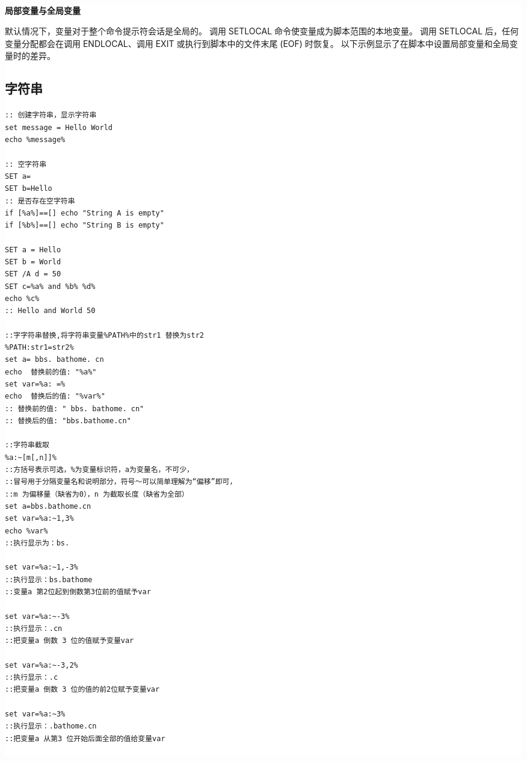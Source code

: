 
**局部变量与全局变量**

默认情况下，变量对于整个命令提示符会话是全局的。 调用 SETLOCAL 命令使变量成为脚本范围的本地变量。 调用 SETLOCAL 后，任何变量分配都会在调用 ENDLOCAL、调用 EXIT 或执行到脚本中的文件末尾 (EOF) 时恢复。 以下示例显示了在脚本中设置局部变量和全局变量时的差异。

## 字符串

```batch
:: 创建字符串，显示字符串
set message = Hello World 
echo %message%

:: 空字符串
SET a=
SET b=Hello
:: 是否存在空字符串
if [%a%]==[] echo "String A is empty"
if [%b%]==[] echo "String B is empty"

SET a = Hello 
SET b = World 
SET /A d = 50 
SET c=%a% and %b% %d%
echo %c%
:: Hello and World 50

::字字符串替换,将字符串变量%PATH%中的str1 替换为str2
%PATH:str1=str2%
set a= bbs. bathome. cn
echo  替换前的值: "%a%"
set var=%a: =%
echo  替换后的值: "%var%"
:: 替换前的值: " bbs. bathome. cn"
:: 替换后的值: "bbs.bathome.cn"

::字符串截取
%a:~[m[,n]]%
::方括号表示可选，%为变量标识符，a为变量名，不可少，
::冒号用于分隔变量名和说明部分，符号～可以简单理解为“偏移”即可，
::m 为偏移量（缺省为0），n 为截取长度（缺省为全部）
set a=bbs.bathome.cn
set var=%a:~1,3%
echo %var%
::执行显示为：bs.

set var=%a:~1,-3%
::执行显示：bs.bathome
::变量a 第2位起到倒数第3位前的值赋予var

set var=%a:~-3%
::执行显示：.cn
::把变量a 倒数 3 位的值赋予变量var

set var=%a:~-3,2%
::执行显示：.c
::把变量a 倒数 3 位的值的前2位赋予变量var

set var=%a:~3%
::执行显示：.bathome.cn
::把变量a 从第3 位开始后面全部的值给变量var


```
